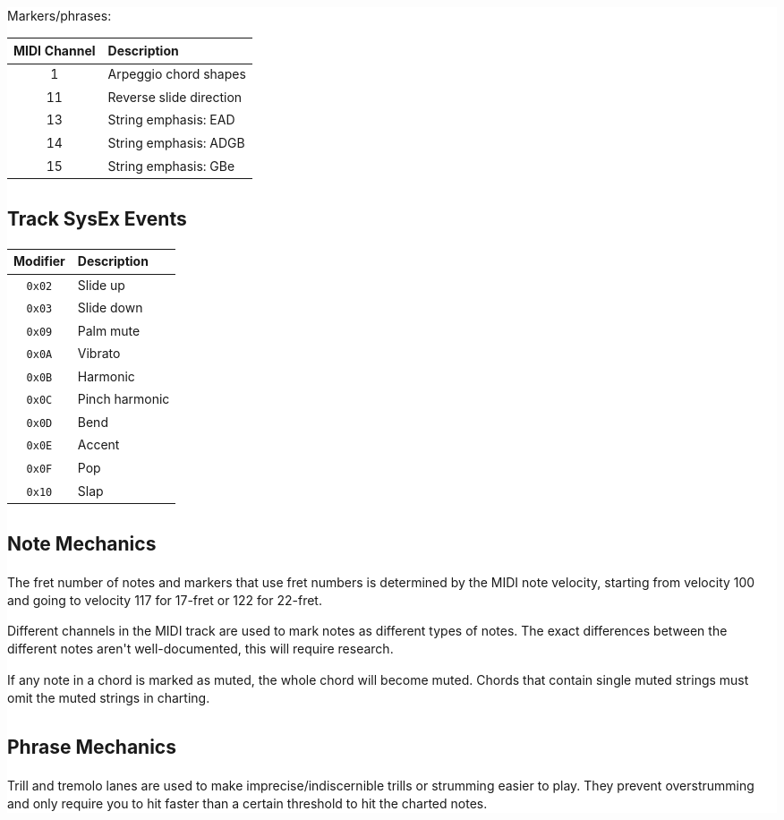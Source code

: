 
Markers/phrases:

| MIDI Channel | Description             |
| :----------: | :----------             |
| 1            | Arpeggio chord shapes   |
| 11           | Reverse slide direction |
| 13           | String emphasis: EAD    |
| 14           | String emphasis: ADGB   |
| 15           | String emphasis: GBe    |

## Track SysEx Events

| Modifier | Description    |
| :------: | :----------    |
| `0x02`   | Slide up       |
| `0x03`   | Slide down     |
| `0x09`   | Palm mute      |
| `0x0A`   | Vibrato        |
| `0x0B`   | Harmonic       |
| `0x0C`   | Pinch harmonic |
| `0x0D`   | Bend           |
| `0x0E`   | Accent         |
| `0x0F`   | Pop            |
| `0x10`   | Slap           |

## Note Mechanics

The fret number of notes and markers that use fret numbers is determined by the MIDI note velocity, starting from velocity 100 and going to velocity 117 for 17-fret or 122 for 22-fret.

Different channels in the MIDI track are used to mark notes as different types of notes. The exact differences between the different notes aren't well-documented, this will require research.

If any note in a chord is marked as muted, the whole chord will become muted. Chords that contain single muted strings must omit the muted strings in charting.

## Phrase Mechanics

Trill and tremolo lanes are used to make imprecise/indiscernible trills or strumming easier to play. They prevent overstrumming and only require you to hit faster than a certain threshold to hit the charted notes.
